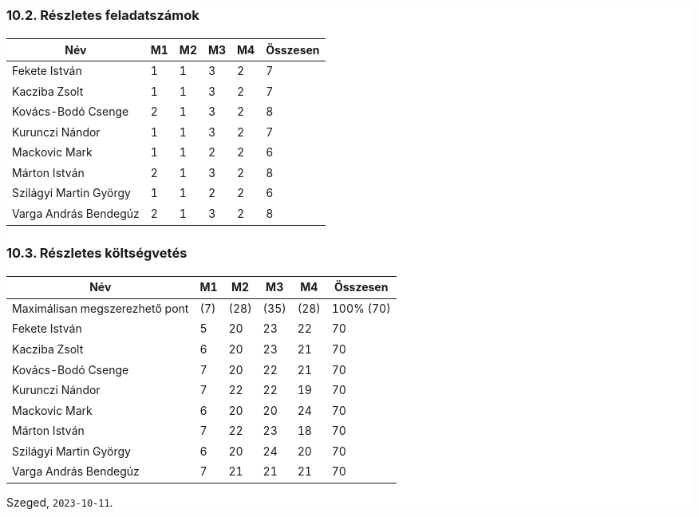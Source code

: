 
### 10.2. Részletes feladatszámok

| Név          |   M1  |   M2  |   M3 |   M4  | Összesen |
|--------------|-------|-------|------|-------|----------|
| Fekete István          | 1 | 1 | 3 | 2 | 7 |
| Kacziba Zsolt          | 1 | 1 | 3 | 2 | 7 |
| Kovács-Bodó Csenge     | 2 | 1 | 3 | 2 | 8 |
| Kurunczi Nándor        | 1 | 1 | 3 | 2 | 7 |
| Mackovic Mark          | 1 | 1 | 2 | 2 | 6 |
| Márton István          | 2 | 1 | 3 | 2 | 8 |
| Szilágyi Martin György | 1 | 1 | 2 | 2 | 6 |
| Varga András Bendegúz  | 2 | 1 | 3 | 2 | 8 |

### 10.3. Részletes költségvetés

| Név                            | M1  | M2   | M3   | M4   | Összesen  |
|--------------------------------|-----|------|------|------|-----------|
| Maximálisan megszerezhető pont | (7) | (28) | (35) | (28) | 100% (70) |
| Fekete István                  | 5   | 20   | 23   | 22   | 70        |
| Kacziba Zsolt                  | 6   | 20   | 23   | 21   | 70        |
| Kovács-Bodó Csenge             | 7   | 20   | 22   | 21   | 70        |
| Kurunczi Nándor                | 7   | 22   | 22   | 19   | 70        |
| Mackovic Mark                  | 6   | 20   | 20   | 24   | 70        |
| Márton István                  | 7   | 22   | 23   | 18   | 70        |
| Szilágyi Martin György         | 6   | 20   | 24   | 20   | 70        |
| Varga András Bendegúz          | 7   | 21   | 21   | 21   | 70        |

Szeged, `2023-10-11`.
